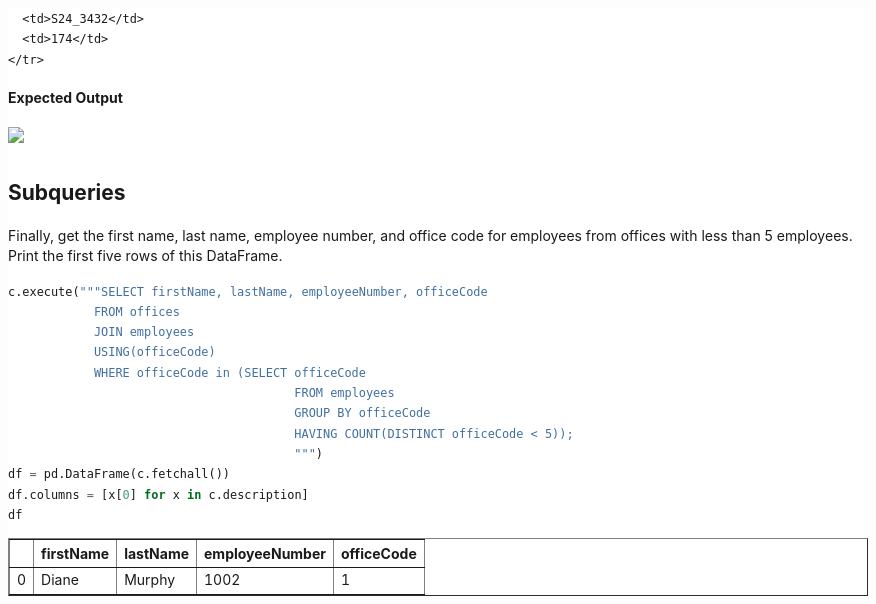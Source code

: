       <td>S24_3432</td>
      <td>174</td>
    </tr>
  </tbody>
</table>
</div>



#### Expected Output

<img src='images/having_order.png'>

## Subqueries

Finally, get the first name, last name, employee number, and office code for employees from offices with less than 5 employees. Print the first five rows of this DataFrame. 


```python
c.execute("""SELECT firstName, lastName, employeeNumber, officeCode
            FROM offices
            JOIN employees
            USING(officeCode)
            WHERE officeCode in (SELECT officeCode
                                        FROM employees
                                        GROUP BY officeCode
                                        HAVING COUNT(DISTINCT officeCode < 5));
                                        """)
df = pd.DataFrame(c.fetchall())
df.columns = [x[0] for x in c.description]
df
```




<div>
<style scoped>
    .dataframe tbody tr th:only-of-type {
        vertical-align: middle;
    }

    .dataframe tbody tr th {
        vertical-align: top;
    }

    .dataframe thead th {
        text-align: right;
    }
</style>
<table border="1" class="dataframe">
  <thead>
    <tr style="text-align: right;">
      <th></th>
      <th>firstName</th>
      <th>lastName</th>
      <th>employeeNumber</th>
      <th>officeCode</th>
    </tr>
  </thead>
  <tbody>
    <tr>
      <td>0</td>
      <td>Diane</td>
      <td>Murphy</td>
      <td>1002</td>
      <td>1</td>